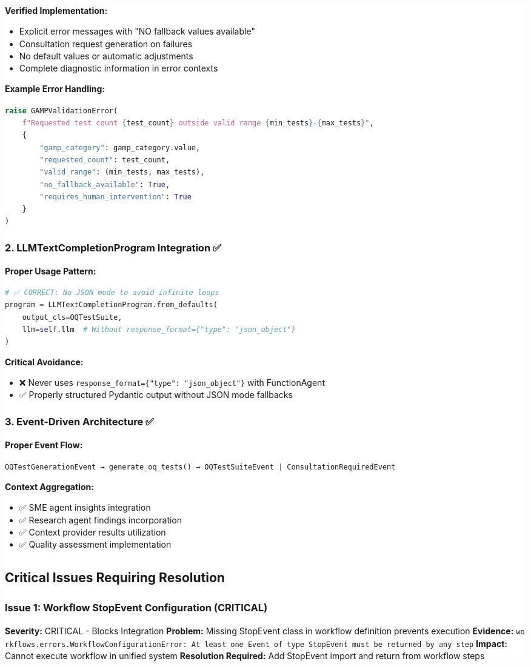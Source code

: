 **Verified Implementation:**
- Explicit error messages with "NO fallback values available"
- Consultation request generation on failures
- No default values or automatic adjustments
- Complete diagnostic information in error contexts

**Example Error Handling:**
```python
raise GAMPValidationError(
    f"Requested test count {test_count} outside valid range {min_tests}-{max_tests}",
    {
        "gamp_category": gamp_category.value,
        "requested_count": test_count,
        "valid_range": (min_tests, max_tests),
        "no_fallback_available": True,
        "requires_human_intervention": True
    }
)
```

### 2. LLMTextCompletionProgram Integration ✅

**Proper Usage Pattern:**
```python
# ✅ CORRECT: No JSON mode to avoid infinite loops
program = LLMTextCompletionProgram.from_defaults(
    output_cls=OQTestSuite,
    llm=self.llm  # Without response_format={"type": "json_object"}
)
```

**Critical Avoidance:**
- ❌ Never uses `response_format={"type": "json_object"}` with FunctionAgent
- ✅ Properly structured Pydantic output without JSON mode fallbacks

### 3. Event-Driven Architecture ✅

**Proper Event Flow:**
```python
OQTestGenerationEvent → generate_oq_tests() → OQTestSuiteEvent | ConsultationRequiredEvent
```

**Context Aggregation:**
- ✅ SME agent insights integration
- ✅ Research agent findings incorporation
- ✅ Context provider results utilization
- ✅ Quality assessment implementation

## Critical Issues Requiring Resolution

### Issue 1: Workflow StopEvent Configuration (CRITICAL)

**Severity:** CRITICAL - Blocks Integration
**Problem:** Missing StopEvent class in workflow definition prevents execution
**Evidence:** `workflows.errors.WorkflowConfigurationError: At least one Event of type StopEvent must be returned by any step`
**Impact:** Cannot execute workflow in unified system
**Resolution Required:** Add StopEvent import and return from workflow steps
